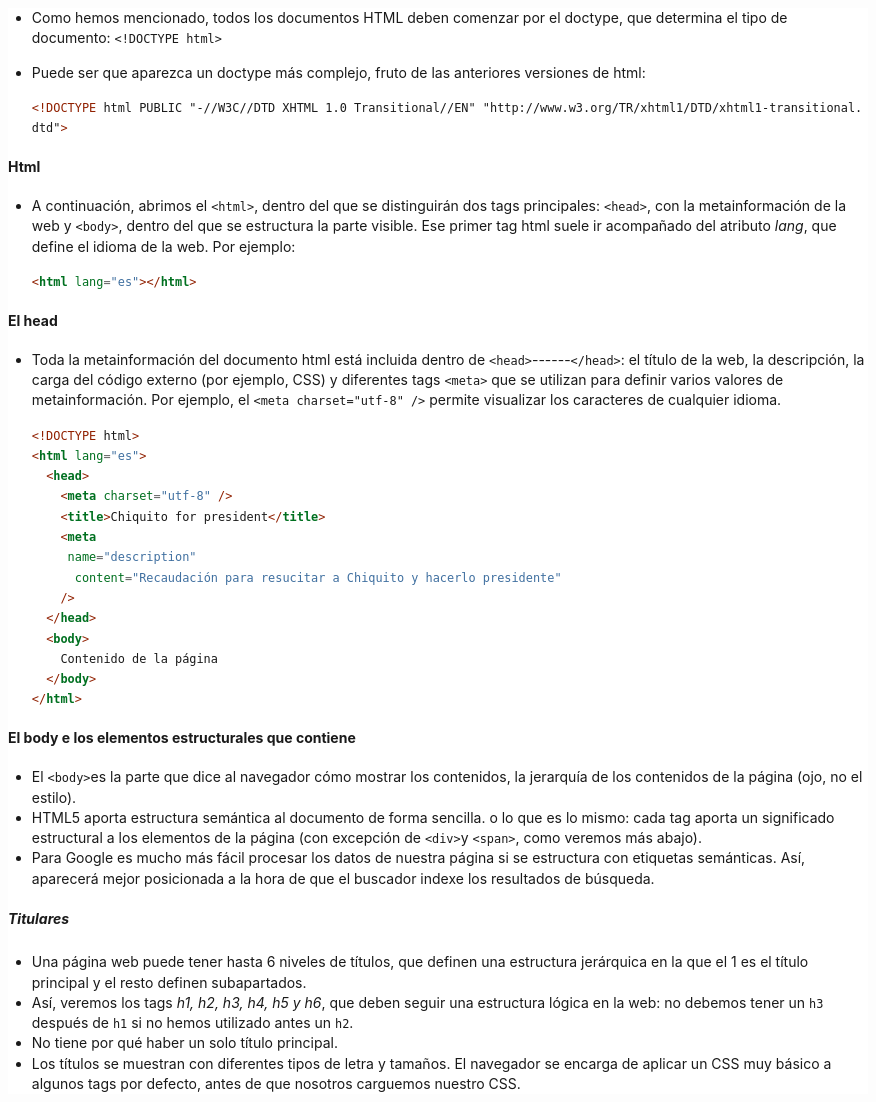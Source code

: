 - Como hemos mencionado, todos los documentos HTML deben comenzar por el doctype, que determina el tipo de documento: `<!DOCTYPE html>`
- Puede ser que aparezca un doctype más complejo, fruto de las anteriores versiones de html:

  ```html
  <!DOCTYPE html PUBLIC "-//W3C//DTD XHTML 1.0 Transitional//EN" "http://www.w3.org/TR/xhtml1/DTD/xhtml1-transitional.dtd">
  ```

####  Html

- A continuación, abrimos el `<html>`, dentro del que se distinguirán dos tags principales: `<head>`, con la metainformación de la web y `<body>`, dentro del que se estructura la parte visible. Ese primer tag html suele ir acompañado del atributo _lang_, que define el idioma de la web. Por ejemplo:

  ```html
  <html lang="es"></html>
  ```
#### El head

- Toda la metainformación del documento html está incluida dentro de `<head>`------`</head>`: el título de la web, la descripción, la carga del código externo (por ejemplo, CSS) y diferentes tags `<meta>` que se utilizan para definir varios valores de metainformación. Por ejemplo, el `<meta charset="utf-8" />` permite visualizar los caracteres de cualquier idioma. 

  ```html
  <!DOCTYPE html>
  <html lang="es">
    <head>
      <meta charset="utf-8" />
      <title>Chiquito for president</title>
      <meta
       name="description"
        content="Recaudación para resucitar a Chiquito y hacerlo presidente"
      />
    </head>
    <body>
      Contenido de la página
    </body>
  </html>
  ```
#### El body e los elementos estructurales que contiene

- El `<body>`es la parte que dice al navegador cómo mostrar los contenidos, la jerarquía de los contenidos de la página (ojo, no el estilo).
- HTML5 aporta estructura semántica al documento de forma sencilla. o lo que es lo mismo: cada tag aporta un significado estructural a los elementos de la página (con excepción de `<div>`y `<span>`, como veremos más abajo).
- Para Google es mucho más fácil procesar los datos de nuestra página si se estructura con etiquetas semánticas. Así, aparecerá mejor posicionada a la hora de que el buscador indexe los resultados de búsqueda.

##### Titulares

- Una página web puede tener hasta 6 niveles de títulos, que definen una estructura jerárquica en la que el 1 es el título principal y el resto definen subapartados.
- Así, veremos los tags _h1, h2, h3, h4, h5 y h6_, que deben seguir una estructura lógica en la web: no debemos tener un `h3` después de  `h1` si no hemos utilizado antes un `h2`.
- No tiene por qué haber un solo título principal.
- Los títulos se muestran con diferentes tipos de letra y tamaños. El navegador se encarga de aplicar un CSS muy básico a algunos tags por defecto, antes de que nosotros carguemos nuestro CSS.
